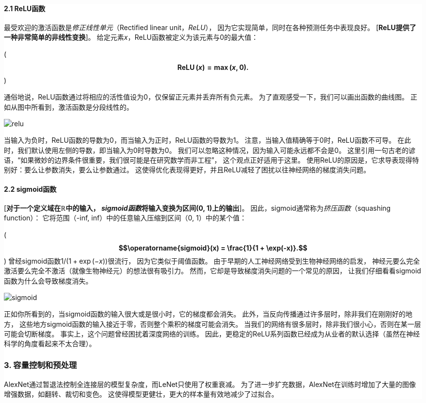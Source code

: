 

#### 2.1 ReLU函数

最受欢迎的激活函数是*修正线性单元*（Rectified linear unit，*ReLU*），
因为它实现简单，同时在各种预测任务中表现良好。
[**ReLU提供了一种非常简单的非线性变换**]。
给定元素$x$，ReLU函数被定义为该元素与$0$的最大值：

(**$$\operatorname{ReLU}(x) = \max(x, 0).$$**)

通俗地说，ReLU函数通过将相应的活性值设为0，仅保留正元素并丢弃所有负元素。
为了直观感受一下，我们可以画出函数的曲线图。
正如从图中所看到，激活函数是分段线性的。


![relu](https://cdn.jsdelivr.net/gh/huaqianyue/imgs@master/markdown-imgs/202212191345332.svg)

当输入为负时，ReLU函数的导数为0，而当输入为正时，ReLU函数的导数为1。
注意，当输入值精确等于0时，ReLU函数不可导。
在此时，我们默认使用左侧的导数，即当输入为0时导数为0。
我们可以忽略这种情况，因为输入可能永远都不会是0。
这里引用一句古老的谚语，“如果微妙的边界条件很重要，我们很可能是在研究数学而非工程”，
这个观点正好适用于这里。
使用ReLU的原因是，它求导表现得特别好：要么让参数消失，要么让参数通过。
这使得优化表现得更好，并且ReLU减轻了困扰以往神经网络的梯度消失问题。

#### 2.2 sigmoid函数
[**对于一个定义域在$\mathbb{R}$中的输入，
*sigmoid函数*将输入变换为区间(0, 1)上的输出**]。
因此，sigmoid通常称为*挤压函数*（squashing function）：
它将范围（-inf, inf）中的任意输入压缩到区间（0, 1）中的某个值：

(**$$\operatorname{sigmoid}(x) = \frac{1}{1 + \exp(-x)}.$$**)
曾经sigmoid函数$1/(1 + \exp(-x))$很流行，
因为它类似于阈值函数。
由于早期的人工神经网络受到生物神经网络的启发，
神经元要么完全激活要么完全不激活（就像生物神经元）的想法很有吸引力。
然而，它却是导致梯度消失问题的一个常见的原因，
让我们仔细看看sigmoid函数为什么会导致梯度消失。

![sigmoid](https://cdn.jsdelivr.net/gh/huaqianyue/imgs@master/markdown-imgs/202212191345430.svg)

正如你所看到的，当sigmoid函数的输入很大或是很小时，它的梯度都会消失。
此外，当反向传播通过许多层时，除非我们在刚刚好的地方，
这些地方sigmoid函数的输入接近于零，否则整个乘积的梯度可能会消失。
当我们的网络有很多层时，除非我们很小心，否则在某一层可能会切断梯度。
事实上，这个问题曾经困扰着深度网络的训练。
因此，更稳定的ReLU系列函数已经成为从业者的默认选择（虽然在神经科学的角度看起来不太合理）。

### 3. 容量控制和预处理

AlexNet通过暂退法控制全连接层的模型复杂度，而LeNet只使用了权重衰减。
为了进一步扩充数据，AlexNet在训练时增加了大量的图像增强数据，如翻转、裁切和变色。
这使得模型更健壮，更大的样本量有效地减少了过拟合。

